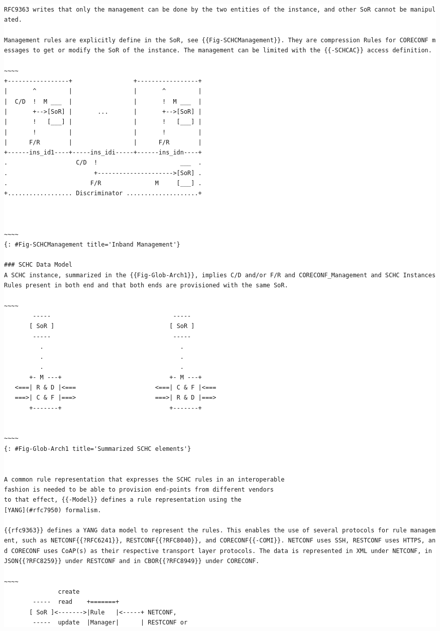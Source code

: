 ~~~~~~
RFC9363 writes that only the management can be done by the two entities of the instance, and other SoR cannot be manipulated.

Management rules are explicitly define in the SoR, see {{Fig-SCHCManagement}}. They are compression Rules for CORECONF messages to get or modify the SoR of the instance. The management can be limited with the {{-SCHCAC}} access definition.

~~~~
+-----------------+                 +-----------------+
|       ^         |                 |       ^         |
|  C/D  !  M ___  |                 |       !  M ___  |
|       +-->[SoR] |       ...       |       +-->[SoR] |
|       !   [___] |                 |       !   [___] |
|       !         |                 |       !         |
|      F/R        |                 |      F/R        |
+------ins_id1----+-----ins_idi-----+------ins_idn----+         
.                   C/D  !                       ___  .
.                        +--------------------->[SoR] .    
.                       F/R               M     [___] .
+.................. Discriminator ....................+



~~~~
{: #Fig-SCHCManagement title='Inband Management'}

### SCHC Data Model
A SCHC instance, summarized in the {{Fig-Glob-Arch1}}, implies C/D and/or F/R and CORECONF_Management and SCHC Instances Rules present in both end and that both ends are provisioned with the same SoR.

~~~~
        -----                                  -----
       [ SoR ]                                [ SoR ]
        -----                                  -----
          .                                      .
          .                                      .
          .                                      .
       +- M ---+                              +- M ---+
   <===| R & D |<===                      <===| C & F |<===
   ===>| C & F |===>                      ===>| R & D |===>
       +-------+                              +-------+


~~~~
{: #Fig-Glob-Arch1 title='Summarized SCHC elements'}


A common rule representation that expresses the SCHC rules in an interoperable
fashion is needed to be able to provision end-points from different vendors
to that effect, {{-Model}} defines a rule representation using the
[YANG](#rfc7950) formalism.

{{rfc9363}} defines a YANG data model to represent the rules. This enables the use of several protocols for rule management, such as NETCONF{{?RFC6241}}, RESTCONF{{?RFC8040}}, and CORECONF{{-COMI}}. NETCONF uses SSH, RESTCONF uses HTTPS, and CORECONF uses CoAP(s) as their respective transport layer protocols. The data is represented in XML under NETCONF, in JSON{{?RFC8259}} under RESTCONF and in CBOR{{?RFC8949}} under CORECONF.

~~~~
               create
        -----  read    +=======+   
       [ SoR ]<------->|Rule   |<-----+ NETCONF,
        -----  update  |Manager|      | RESTCONF or
~~~~~~